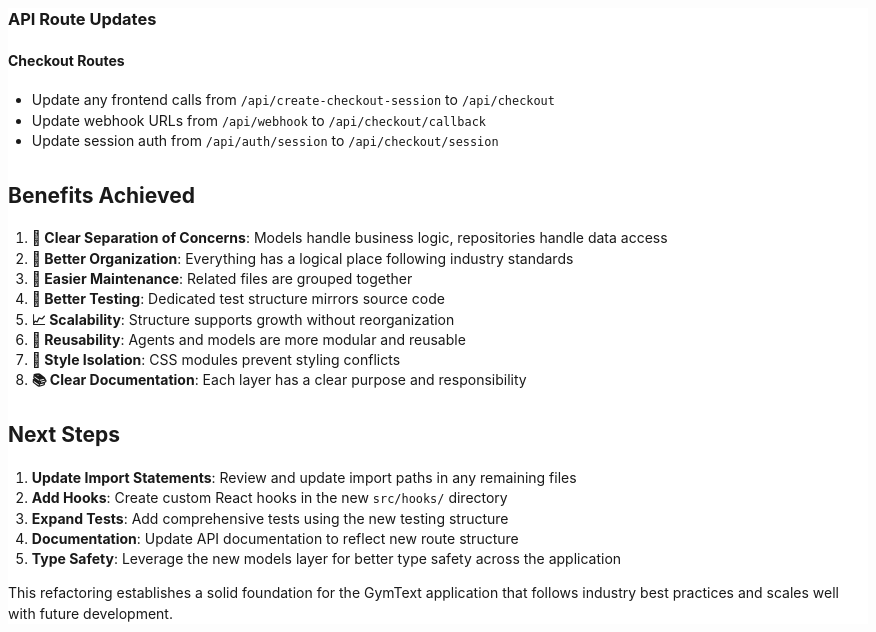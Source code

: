 ### API Route Updates

#### **Checkout Routes**
- Update any frontend calls from `/api/create-checkout-session` to `/api/checkout`
- Update webhook URLs from `/api/webhook` to `/api/checkout/callback`
- Update session auth from `/api/auth/session` to `/api/checkout/session`

## Benefits Achieved

1. **🎯 Clear Separation of Concerns**: Models handle business logic, repositories handle data access
2. **📁 Better Organization**: Everything has a logical place following industry standards
3. **🔧 Easier Maintenance**: Related files are grouped together
4. **🧪 Better Testing**: Dedicated test structure mirrors source code
5. **📈 Scalability**: Structure supports growth without reorganization
6. **🔄 Reusability**: Agents and models are more modular and reusable
7. **🎨 Style Isolation**: CSS modules prevent styling conflicts
8. **📚 Clear Documentation**: Each layer has a clear purpose and responsibility

## Next Steps

1. **Update Import Statements**: Review and update import paths in any remaining files
2. **Add Hooks**: Create custom React hooks in the new `src/hooks/` directory
3. **Expand Tests**: Add comprehensive tests using the new testing structure
4. **Documentation**: Update API documentation to reflect new route structure
5. **Type Safety**: Leverage the new models layer for better type safety across the application

This refactoring establishes a solid foundation for the GymText application that follows industry best practices and scales well with future development.